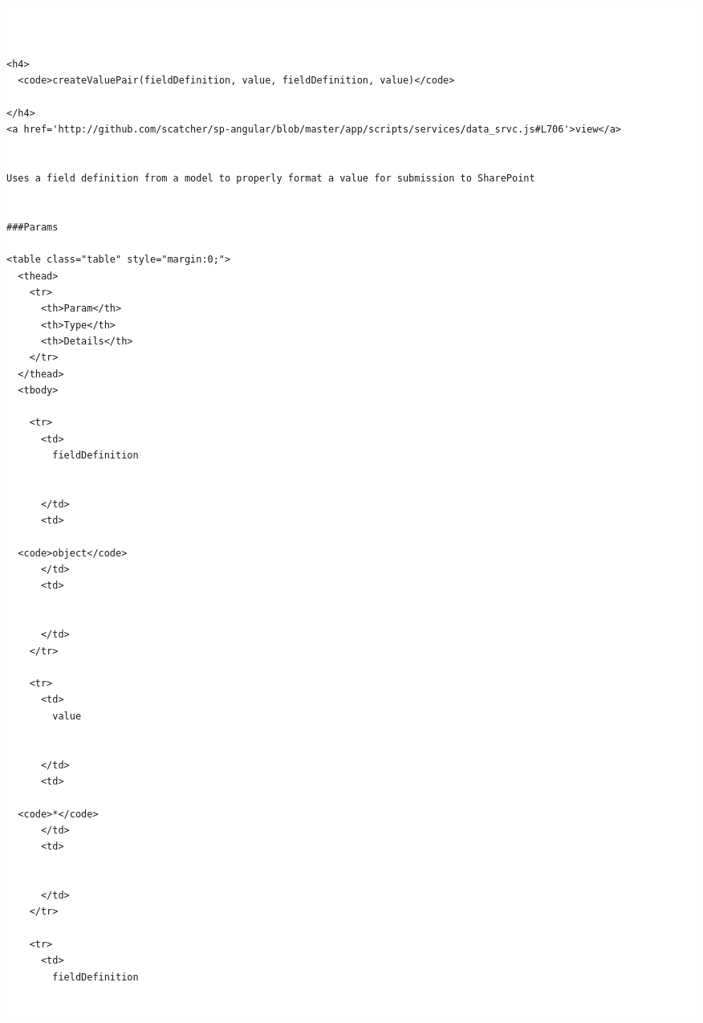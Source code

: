 ```



<h4>
  <code>createValuePair(fieldDefinition, value, fieldDefinition, value)</code>

</h4>
<a href='http://github.com/scatcher/sp-angular/blob/master/app/scripts/services/data_srvc.js#L706'>view</a>


Uses a field definition from a model to properly format a value for submission to SharePoint


###Params

<table class="table" style="margin:0;">
  <thead>
    <tr>
      <th>Param</th>
      <th>Type</th>
      <th>Details</th>
    </tr>
  </thead>
  <tbody>
    
    <tr>
      <td>
        fieldDefinition
        
        
      </td>
      <td>
        
  <code>object</code>
      </td>
      <td>
        
        
      </td>
    </tr>
    
    <tr>
      <td>
        value
        
        
      </td>
      <td>
        
  <code>*</code>
      </td>
      <td>
        
        
      </td>
    </tr>
    
    <tr>
      <td>
        fieldDefinition
        
        
```